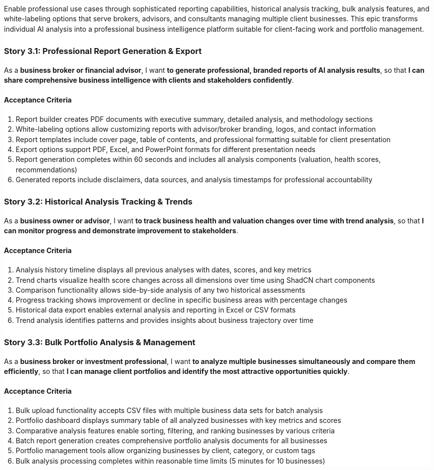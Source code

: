 Enable professional use cases through sophisticated reporting capabilities, historical analysis tracking, bulk analysis features, and white-labeling options that serve brokers, advisors, and consultants managing multiple client businesses. This epic transforms individual AI analysis into a professional business intelligence platform suitable for client-facing work and portfolio management.

### Story 3.1: Professional Report Generation & Export

As a **business broker or financial advisor**,
I want **to generate professional, branded reports of AI analysis results**,
so that **I can share comprehensive business intelligence with clients and stakeholders confidently**.

#### Acceptance Criteria

1. Report builder creates PDF documents with executive summary, detailed analysis, and methodology sections
2. White-labeling options allow customizing reports with advisor/broker branding, logos, and contact information
3. Report templates include cover page, table of contents, and professional formatting suitable for client presentation
4. Export options support PDF, Excel, and PowerPoint formats for different presentation needs
5. Report generation completes within 60 seconds and includes all analysis components (valuation, health scores, recommendations)
6. Generated reports include disclaimers, data sources, and analysis timestamps for professional accountability

### Story 3.2: Historical Analysis Tracking & Trends

As a **business owner or advisor**,
I want **to track business health and valuation changes over time with trend analysis**,
so that **I can monitor progress and demonstrate improvement to stakeholders**.

#### Acceptance Criteria

1. Analysis history timeline displays all previous analyses with dates, scores, and key metrics
2. Trend charts visualize health score changes across all dimensions over time using ShadCN chart components
3. Comparison functionality allows side-by-side analysis of any two historical assessments
4. Progress tracking shows improvement or decline in specific business areas with percentage changes
5. Historical data export enables external analysis and reporting in Excel or CSV formats
6. Trend analysis identifies patterns and provides insights about business trajectory over time

### Story 3.3: Bulk Portfolio Analysis & Management

As a **business broker or investment professional**,
I want **to analyze multiple businesses simultaneously and compare them efficiently**,
so that **I can manage client portfolios and identify the most attractive opportunities quickly**.

#### Acceptance Criteria

1. Bulk upload functionality accepts CSV files with multiple business data sets for batch analysis
2. Portfolio dashboard displays summary table of all analyzed businesses with key metrics and scores
3. Comparative analysis features enable sorting, filtering, and ranking businesses by various criteria
4. Batch report generation creates comprehensive portfolio analysis documents for all businesses
5. Portfolio management tools allow organizing businesses by client, category, or custom tags
6. Bulk analysis processing completes within reasonable time limits (5 minutes for 10 businesses)
